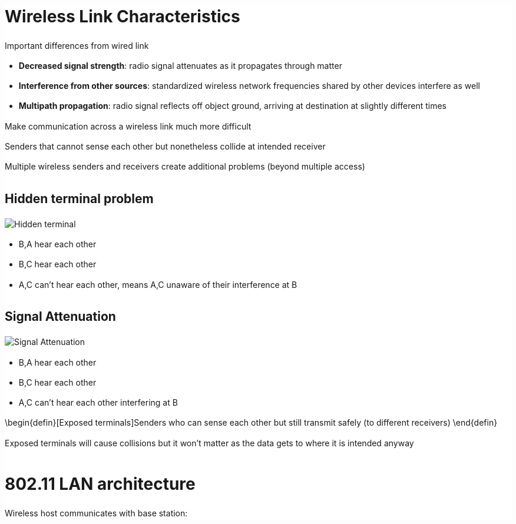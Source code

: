 # Wireless Link Characteristics

Important differences from wired link

-   **Decreased signal strength**: radio signal attenuates as it
    propagates through matter

-   **Interference from other sources**: standardized wireless network
    frequencies shared by other devices interfere as well

-   **Multipath propagation**: radio signal reflects off object ground,
    arriving at destination at slightly different times

Make communication across a wireless link much more difficult

<Definition name="Hidden Terminals">
Senders that cannot sense each other but nonetheless collide at intended receiver
</Definition>

Multiple wireless senders and receivers create additional problems
(beyond multiple access)

## Hidden terminal problem

![Hidden terminal](/img/Year_2/Networks_and_Systems/Networks/Wireless/hidden_terminal.webp)

-   B,A hear each other

-   B,C hear each other

-   A,C can’t hear each other, means A,C unaware of their interference
    at B

## Signal Attenuation

![Signal Attenuation](/img/Year_2/Networks_and_Systems/Networks/Wireless/signal_attenuation.webp)

-   B,A hear each other

-   B,C hear each other

-   A,C can’t hear each other interfering at B

\begin{defin}[Exposed terminals]Senders who can sense each other but still transmit safely (to different receivers)
\end{defin}

Exposed terminals will cause collisions but it won’t matter as the data
gets to where it is intended anyway

# 802.11 LAN architecture

Wireless host communicates with base station:
